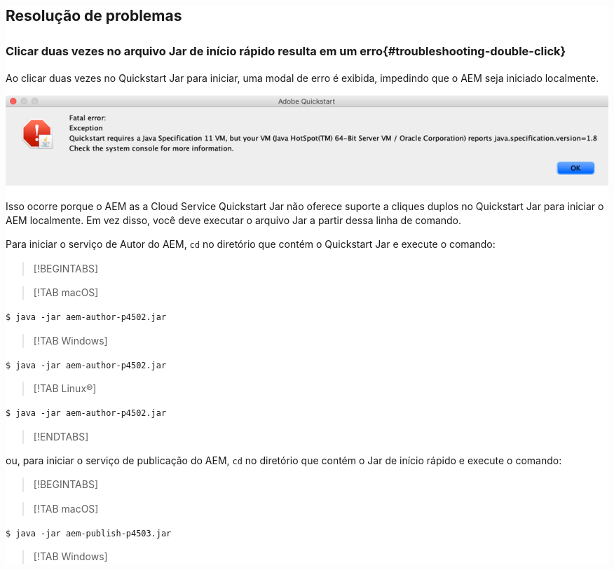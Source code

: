 ## Resolução de problemas

### Clicar duas vezes no arquivo Jar de início rápido resulta em um erro{#troubleshooting-double-click}

Ao clicar duas vezes no Quickstart Jar para iniciar, uma modal de erro é exibida, impedindo que o AEM seja iniciado localmente.

![Solução de problemas - Clique duas vezes no arquivo Quickstart Jar](./assets/aem-runtime/troubleshooting__double-click.png)

Isso ocorre porque o AEM as a Cloud Service Quickstart Jar não oferece suporte a cliques duplos no Quickstart Jar para iniciar o AEM localmente. Em vez disso, você deve executar o arquivo Jar a partir dessa linha de comando.

Para iniciar o serviço de Autor do AEM, `cd` no diretório que contém o Quickstart Jar e execute o comando:

>[!BEGINTABS]

>[!TAB macOS]

```shell
$ java -jar aem-author-p4502.jar
```

>[!TAB Windows]

```shell
$ java -jar aem-author-p4502.jar
```

>[!TAB Linux®]

```shell
$ java -jar aem-author-p4502.jar
```

>[!ENDTABS]

ou, para iniciar o serviço de publicação do AEM, `cd` no diretório que contém o Jar de início rápido e execute o comando:

>[!BEGINTABS]

>[!TAB macOS]

```shell
$ java -jar aem-publish-p4503.jar
```

>[!TAB Windows]
